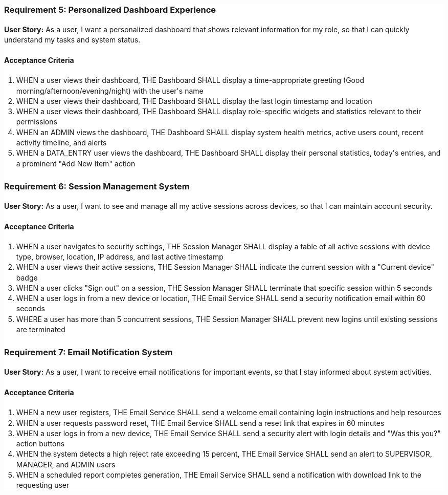 ### Requirement 5: Personalized Dashboard Experience

**User Story:** As a user, I want a personalized dashboard that shows relevant information for my role, so that I can quickly understand my tasks and system status.

#### Acceptance Criteria

1. WHEN a user views their dashboard, THE Dashboard SHALL display a time-appropriate greeting (Good morning/afternoon/evening/night) with the user's name
2. WHEN a user views their dashboard, THE Dashboard SHALL display the last login timestamp and location
3. WHEN a user views their dashboard, THE Dashboard SHALL display role-specific widgets and statistics relevant to their permissions
4. WHEN an ADMIN views the dashboard, THE Dashboard SHALL display system health metrics, active users count, recent activity timeline, and alerts
5. WHEN a DATA_ENTRY user views the dashboard, THE Dashboard SHALL display their personal statistics, today's entries, and a prominent "Add New Item" action

### Requirement 6: Session Management System

**User Story:** As a user, I want to see and manage all my active sessions across devices, so that I can maintain account security.

#### Acceptance Criteria

1. WHEN a user navigates to security settings, THE Session Manager SHALL display a table of all active sessions with device type, browser, location, IP address, and last active timestamp
2. WHEN a user views their active sessions, THE Session Manager SHALL indicate the current session with a "Current device" badge
3. WHEN a user clicks "Sign out" on a session, THE Session Manager SHALL terminate that specific session within 5 seconds
4. WHEN a user logs in from a new device or location, THE Email Service SHALL send a security notification email within 60 seconds
5. WHERE a user has more than 5 concurrent sessions, THE Session Manager SHALL prevent new logins until existing sessions are terminated

### Requirement 7: Email Notification System

**User Story:** As a user, I want to receive email notifications for important events, so that I stay informed about system activities.

#### Acceptance Criteria

1. WHEN a new user registers, THE Email Service SHALL send a welcome email containing login instructions and help resources
2. WHEN a user requests password reset, THE Email Service SHALL send a reset link that expires in 60 minutes
3. WHEN a user logs in from a new device, THE Email Service SHALL send a security alert with login details and "Was this you?" action buttons
4. WHEN the system detects a high reject rate exceeding 15 percent, THE Email Service SHALL send an alert to SUPERVISOR, MANAGER, and ADMIN users
5. WHEN a scheduled report completes generation, THE Email Service SHALL send a notification with download link to the requesting user
